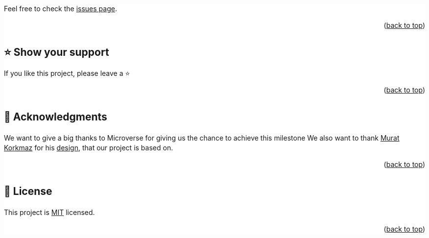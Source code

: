 Feel free to check the [issues page](https://github.com/lawrahkonwea/Rails_blog_app/issues).

<p align="right">(<a href="#readme-top">back to top</a>)</p>


## ⭐️ Show your support <a name="support"></a>

If you like this project, please leave a ⭐️

<p align="right">(<a href="#readme-top">back to top</a>)</p>


## 🙏 Acknowledgments <a name="acknowledgements"></a>

We want to give a big thanks to Microverse for giving us the chance to achieve this milestone
We also want to thank [Murat Korkmaz](https://www.behance.net/muratk) for his [design](https://www.behance.net/gallery/26425031/Vespa-Responsive-Redesign), that our project is based on.

<p align="right">(<a href="#readme-top">back to top</a>)</p>


## 📝 License <a name="license"></a>

This project is [MIT](https://github.com/Thinus01/Resort_Booking_Back-end/blob/dev/LICENSE) licensed.

<p align="right">(<a href="#readme-top">back to top</a>)</p>

